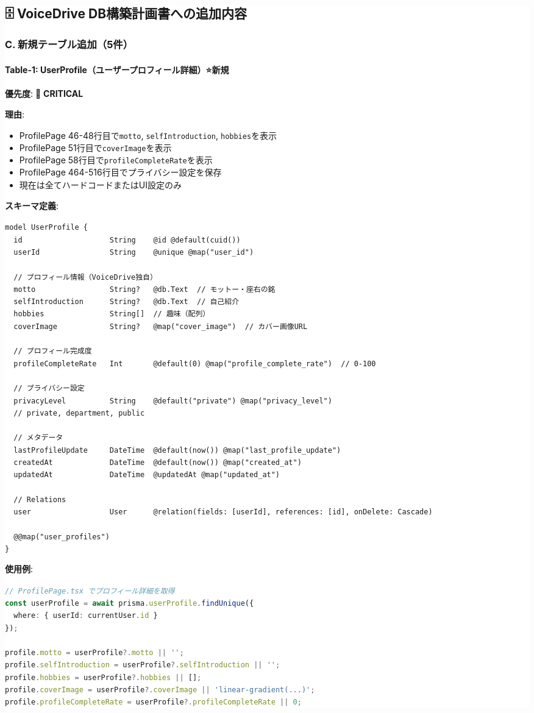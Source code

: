 
## 🗄️ VoiceDrive DB構築計画書への追加内容

### C. 新規テーブル追加（5件）

#### Table-1: UserProfile（ユーザープロフィール詳細）⭐新規

**優先度**: 🔴 **CRITICAL**

**理由**:
- ProfilePage 46-48行目で`motto`, `selfIntroduction`, `hobbies`を表示
- ProfilePage 51行目で`coverImage`を表示
- ProfilePage 58行目で`profileCompleteRate`を表示
- ProfilePage 464-516行目でプライバシー設定を保存
- 現在は全てハードコードまたはUI設定のみ

**スキーマ定義**:
```prisma
model UserProfile {
  id                    String    @id @default(cuid())
  userId                String    @unique @map("user_id")

  // プロフィール情報（VoiceDrive独自）
  motto                 String?   @db.Text  // モットー・座右の銘
  selfIntroduction      String?   @db.Text  // 自己紹介
  hobbies               String[]  // 趣味（配列）
  coverImage            String?   @map("cover_image")  // カバー画像URL

  // プロフィール完成度
  profileCompleteRate   Int       @default(0) @map("profile_complete_rate")  // 0-100

  // プライバシー設定
  privacyLevel          String    @default("private") @map("privacy_level")
  // private, department, public

  // メタデータ
  lastProfileUpdate     DateTime  @default(now()) @map("last_profile_update")
  createdAt             DateTime  @default(now()) @map("created_at")
  updatedAt             DateTime  @updatedAt @map("updated_at")

  // Relations
  user                  User      @relation(fields: [userId], references: [id], onDelete: Cascade)

  @@map("user_profiles")
}
```

**使用例**:
```typescript
// ProfilePage.tsx でプロフィール詳細を取得
const userProfile = await prisma.userProfile.findUnique({
  where: { userId: currentUser.id }
});

profile.motto = userProfile?.motto || '';
profile.selfIntroduction = userProfile?.selfIntroduction || '';
profile.hobbies = userProfile?.hobbies || [];
profile.coverImage = userProfile?.coverImage || 'linear-gradient(...)';
profile.profileCompleteRate = userProfile?.profileCompleteRate || 0;
```
